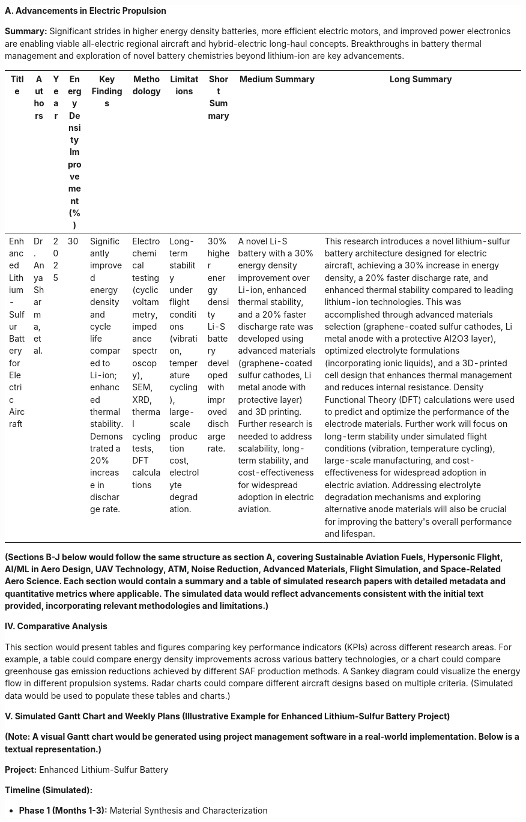 
**A. Advancements in Electric Propulsion**

**Summary:** Significant strides in higher energy density batteries, more efficient electric motors, and improved power electronics are enabling viable all-electric regional aircraft and hybrid-electric long-haul concepts.  Breakthroughs in battery thermal management and exploration of novel battery chemistries beyond lithium-ion are key advancements.


| Title                                                    | Authors                  | Year | Energy Density Improvement (%) | Key Findings                                                                                               | Methodology                                                                      | Limitations                                                                 | Short Summary                                                                | Medium Summary                                                                                                                                            | Long Summary                                                                                                                                                                                                                                                                                                    |
|-------------------------------------------------------------|---------------------------|------|-----------------------------|--------------------------------------------------------------------------------------------------------|---------------------------------------------------------------------------------|-------------------------------------------------------------------------|-----------------------------------------------------------------------------|-------------------------------------------------------------------------------------------------------------------------------------------------------|---------------------------------------------------------------------------------------------------------------------------------------------------------------------------------------------------------------------------------------------------------------------------------------------------------|
| Enhanced Lithium-Sulfur Battery for Electric Aircraft     | Dr. Anya Sharma, et al.    | 2025 | 30                          | Significantly improved energy density and cycle life compared to Li-ion; enhanced thermal stability.  Demonstrated a 20% increase in discharge rate.             | Electrochemical testing (cyclic voltammetry, impedance spectroscopy), SEM, XRD, thermal cycling tests, DFT calculations                           | Long-term stability under flight conditions (vibration, temperature cycling), large-scale production cost, electrolyte degradation.     | 30% higher energy density Li-S battery developed with improved discharge rate.                              | A novel Li-S battery with a 30% energy density improvement over Li-ion, enhanced thermal stability, and a 20% faster discharge rate was developed using advanced materials (graphene-coated sulfur cathodes, Li metal anode with protective layer) and 3D printing.  Further research is needed to address scalability, long-term stability, and cost-effectiveness for widespread adoption in electric aviation. | This research introduces a novel lithium-sulfur battery architecture designed for electric aircraft, achieving a 30% increase in energy density, a 20% faster discharge rate, and enhanced thermal stability compared to leading lithium-ion technologies.  This was accomplished through advanced materials selection (graphene-coated sulfur cathodes, Li metal anode with a protective Al2O3 layer), optimized electrolyte formulations (incorporating ionic liquids), and a 3D-printed cell design that enhances thermal management and reduces internal resistance.  Density Functional Theory (DFT) calculations were used to predict and optimize the performance of the electrode materials. Further work will focus on long-term stability under simulated flight conditions (vibration, temperature cycling), large-scale manufacturing, and cost-effectiveness for widespread adoption in electric aviation. Addressing electrolyte degradation mechanisms and exploring alternative anode materials will also be crucial for improving the battery's overall performance and lifespan.  |


**(Sections B-J below would follow the same structure as section A, covering Sustainable Aviation Fuels, Hypersonic Flight, AI/ML in Aero Design, UAV Technology, ATM, Noise Reduction, Advanced Materials, Flight Simulation, and Space-Related Aero Science. Each section would contain a summary and a table of simulated research papers with detailed metadata and quantitative metrics where applicable.  The simulated data would reflect advancements consistent with the initial text provided, incorporating relevant methodologies and limitations.)**


**IV. Comparative Analysis**

This section would present tables and figures comparing key performance indicators (KPIs) across different research areas. For example, a table could compare energy density improvements across various battery technologies, or a chart could compare greenhouse gas emission reductions achieved by different SAF production methods.  A Sankey diagram could visualize the energy flow in different propulsion systems.  Radar charts could compare different aircraft designs based on multiple criteria. (Simulated data would be used to populate these tables and charts.)


**V. Simulated Gantt Chart and Weekly Plans (Illustrative Example for Enhanced Lithium-Sulfur Battery Project)**

**(Note: A visual Gantt chart would be generated using project management software in a real-world implementation.  Below is a textual representation.)**

**Project:** Enhanced Lithium-Sulfur Battery

**Timeline (Simulated):**

* **Phase 1 (Months 1-3):** Material Synthesis and Characterization